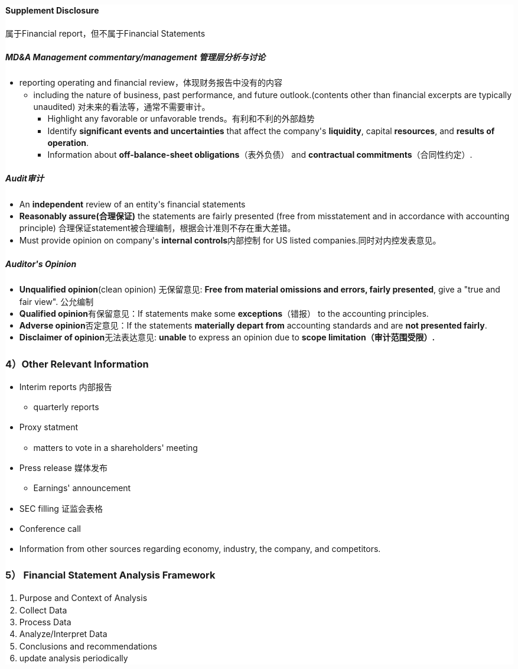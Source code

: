 #### Supplement Disclosure

属于Financial report，但不属于Financial Statements

##### **MD&A Management commentary/management** 管理层分析与讨论

- reporting operating and financial review，体现财务报告中没有的内容
  - including the nature of business, past performance, and future outlook.(contents other than financial excerpts are typically unaudited) 对未来的看法等，通常不需要审计。
    - Highlight any favorable or unfavorable trends。有利和不利的外部趋势
    - Identify **significant events and uncertainties** that affect the company's **liquidity**, capital **resources**, and **results of operation**.
    - Information about **off-balance-sheet obligations**（表外负债） and **contractual commitments**（合同性约定）.

##### **Audit**审计

- An **independent** review of an entity's financial statements
- **Reasonably assure(合理保证)** the statements are fairly presented (free from misstatement and in accordance with accounting principle) 合理保证statement被合理编制，根据会计准则不存在重大差错。
- Must provide opinion on company's **internal controls**内部控制 for US listed companies.同时对内控发表意见。

##### Auditor's Opinion

- **Unqualified opinion**(clean opinion) 无保留意见: **Free from material omissions and errors, fairly presented**, give a "true and fair view". 公允编制
- **Qualified opinion**有保留意见：If statements make some **exceptions**（错报） to the accounting principles.
- **Adverse opinion**否定意见：If the statements **materially depart from** accounting standards and are **not presented fairly**.
- **Disclaimer of opinion**无法表达意见: **unable** to express an opinion due to **scope limitation（审计范围受限）.** 

### 4）Other Relevant Information

- Interim reports 内部报告
  - quarterly reports
- Proxy statment
  - matters to vote in a shareholders' meeting
- Press release 媒体发布
  - Earnings' announcement
- SEC filling 证监会表格
- Conference call

- Information from other sources regarding economy, industry, the company, and competitors.

### 5） Financial Statement Analysis Framework

1. Purpose and Context of Analysis
2. Collect Data
3. Process Data
4. Analyze/Interpret Data
5. Conclusions and recommendations
6. update analysis periodically